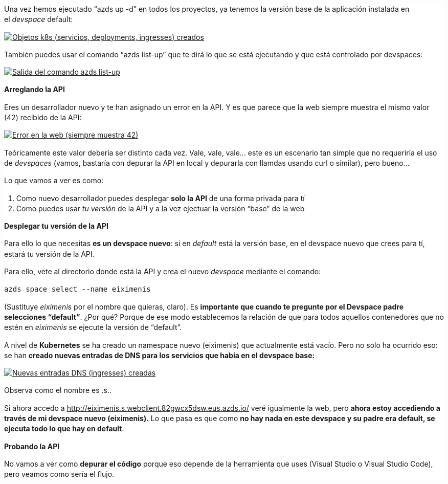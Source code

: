 Una vez hemos ejecutado &#8220;azds up -d&#8221; en todos los proyectos, ya tenemos la versión base de la aplicación instalada en el _devspace_ default:
  
[<img class="alignnone size-full wp-image-2287" src="https://geeks.ms/etomas/wp-content/uploads/sites/154/2019/02/azds-default.png" alt="Objetos k8s (servicios, deployments, ingresses) creados" width="653" height="325" />][6]
  
También puedes usar el comando &#8220;azds list-up&#8221; que te dirá lo que se está ejecutando y que está controlado por devspaces:
  
[<img class="alignnone size-full wp-image-2290" src="https://geeks.ms/etomas/wp-content/uploads/sites/154/2019/02/azds-list-up.png" alt="Salida del comando azds list-up" width="524" height="205" />][7]
  
**Arreglando la API**
  
Eres un desarrollador nuevo y te han asignado un error en la API. Y es que parece que la web siempre muestra el mismo valor (42) recibido de la API:
  
[<img class="alignnone size-full wp-image-2288" src="https://geeks.ms/etomas/wp-content/uploads/sites/154/2019/02/web-error.png" alt="Error en la web (siempre muestra 42)" width="751" height="261" />][8]
  
Teóricamente este valor debería ser distinto cada vez. Vale, vale, vale... este es un escenario tan simple que no requeriría el uso de _devspaces_ (vamos, bastaría con depurar la API en local y depurarla con llamdas usando curl o similar), pero bueno...
  
Lo que vamos a ver es como:

  1. Como nuevo desarrollador puedes desplegar **solo la API** de una forma privada para tí
  2. Como puedes usar _tu versión_ de la API y a la vez ejectuar la versión &#8220;base&#8221; de la web

**Desplegar tu versión de la API**
  
Para ello lo que necesitas **es un devspace nuevo**: si en _default_ está la versión base, en el devspace nuevo que crees para tí, estará tu versión de la API.
  
Para ello, vete al directorio donde está la API y crea el nuevo _devspace_ mediante el comando:

<pre class="EnlighterJSRAW" data-enlighter-language="null">azds space select --name eiximenis</pre>

(Sustituye _eiximenis_ por el nombre que quieras, claro). Es **importante que cuando te pregunte por el Devspace padre selecciones &#8220;default&#8221;**. ¿Por qué? Porque de ese modo establecemos la relación de que para todos aquellos contenedores que no estén en _eiximenis_ se ejecute la versión de &#8220;default&#8221;.
  
A nivel de **Kubernetes** se ha creado un namespace nuevo (eiximenis) que actualmente está vacío. Pero no solo ha ocurrido eso: se han **creado nuevas entradas de DNS para los servicios que había en el devspace base:**
  
[<img class="alignnone size-full wp-image-2289" src="https://geeks.ms/etomas/wp-content/uploads/sites/154/2019/02/nuevos-ingress.png" alt="Nuevas entradas DNS (ingresses) creadas" width="842" height="145" />][9]
  
Observa como el nombre es <nombre-devspace>.s.<dns-base>.
  
Si ahora accedo a http://eiximenis.s.webclient.82gwcx5dsw.eus.azds.io/ veré igualmente la web, pero **ahora estoy accediendo a través de mi devspace nuevo (eiximenis).** Lo que pasa es que como **no hay nada en este devspace y su padre era default, se ejecuta todo lo que hay en default**.
  
**Probando la API**
  
No vamos a ver como **depurar el código** porque eso depende de la herramienta que uses (Visual Studio o Visual Studio Code), pero veamos como sería el flujo.
  

 [1]: https://kubernetes.io/docs/setup/minikube/
 [2]: https://geeks.ms/etomas/2018/06/15/usar-vscode-para-depurar-tus-contenedores-netcore/
 [3]: https://geeks.ms/etomas/wp-content/uploads/sites/154/2019/02/aks-use-devspaces.png
 [4]: https://geeks.ms/etomas/wp-content/uploads/sites/154/2019/02/ficheros-azds.png
 [5]: https://geeks.ms/etomas/wp-content/uploads/sites/154/2019/02/azds-up.png
 [6]: https://geeks.ms/etomas/wp-content/uploads/sites/154/2019/02/azds-default.png
 [7]: https://geeks.ms/etomas/wp-content/uploads/sites/154/2019/02/azds-list-up.png
 [8]: https://geeks.ms/etomas/wp-content/uploads/sites/154/2019/02/web-error.png
 [9]: https://geeks.ms/etomas/wp-content/uploads/sites/154/2019/02/nuevos-ingress.png
 [10]: https://geeks.ms/etomas/wp-content/uploads/sites/154/2019/02/web-error2.png
 [11]: https://geeks.ms/etomas/wp-content/uploads/sites/154/2019/02/ingress-adzs.png
 [12]: https://traefik.io/
 [13]: https://docs.traefik.io/configuration/backends/kubernetes/
 [14]: https://geeks.ms/etomas/wp-content/uploads/sites/154/2019/02/web-ok.png
 [15]: https://1drv.ms/u/s!Asa-selZwiFlg_t_BFZaTiiDbmLByQ